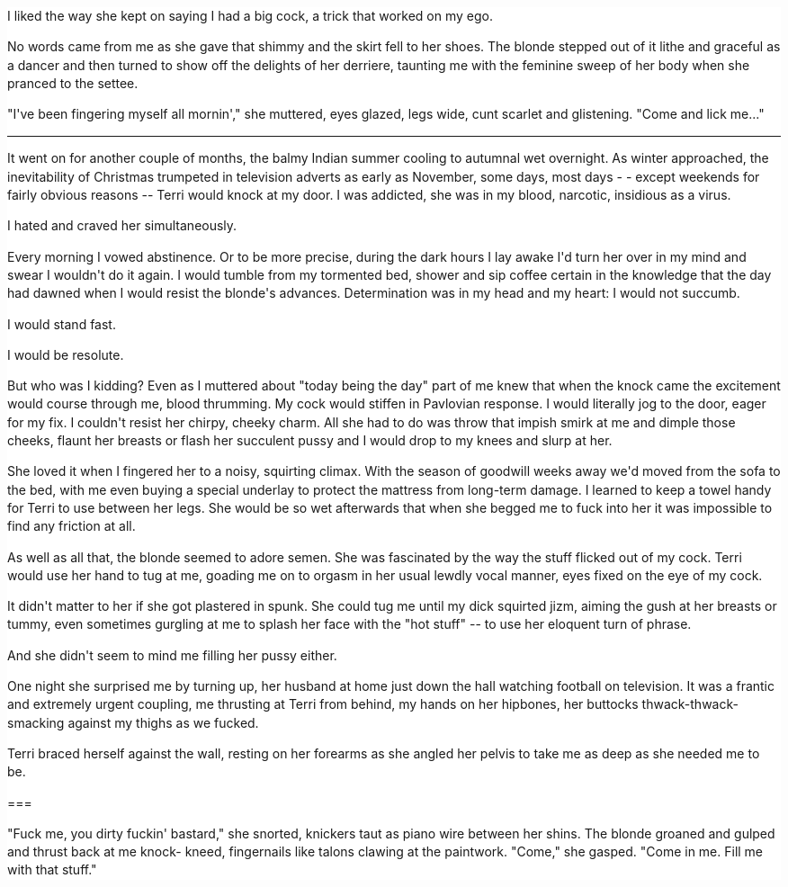 I liked the way she kept on saying I had a big cock, a trick that worked on my ego. 

No words came from me as she gave that shimmy and the skirt fell to her shoes. The blonde stepped out of it lithe and graceful as a dancer and then turned to show off the delights of her derriere, taunting me with the feminine sweep of her body when she pranced to the settee. 

"I've been fingering myself all mornin'," she muttered, eyes glazed, legs wide, cunt scarlet and glistening. "Come and lick me..." 

*** 

It went on for another couple of months, the balmy Indian summer cooling to autumnal wet overnight. As winter approached, the inevitability of Christmas trumpeted in television adverts as early as November, some days, most days - - except weekends for fairly obvious reasons -- Terri would knock at my door. I was addicted, she was in my blood, narcotic, insidious as a virus. 

I hated and craved her simultaneously. 

Every morning I vowed abstinence. Or to be more precise, during the dark hours I lay awake I'd turn her over in my mind and swear I wouldn't do it again. I would tumble from my tormented bed, shower and sip coffee certain in the knowledge that the day had dawned when I would resist the blonde's advances. Determination was in my head and my heart: I would not succumb. 

I would stand fast. 

I would be resolute. 

But who was I kidding? Even as I muttered about "today being the day" part of me knew that when the knock came the excitement would course through me, blood thrumming. My cock would stiffen in Pavlovian response. I would literally jog to the door, eager for my fix. I couldn't resist her chirpy, cheeky charm. All she had to do was throw that impish smirk at me and dimple those cheeks, flaunt her breasts or flash her succulent pussy and I would drop to my knees and slurp at her. 

She loved it when I fingered her to a noisy, squirting climax. With the season of goodwill weeks away we'd moved from the sofa to the bed, with me even buying a special underlay to protect the mattress from long-term damage. I learned to keep a towel handy for Terri to use between her legs. She would be so wet afterwards that when she begged me to fuck into her it was impossible to find any friction at all. 

As well as all that, the blonde seemed to adore semen. She was fascinated by the way the stuff flicked out of my cock. Terri would use her hand to tug at me, goading me on to orgasm in her usual lewdly vocal manner, eyes fixed on the eye of my cock. 

It didn't matter to her if she got plastered in spunk. She could tug me until my dick squirted jizm, aiming the gush at her breasts or tummy, even sometimes gurgling at me to splash her face with the "hot stuff" -- to use her eloquent turn of phrase. 

And she didn't seem to mind me filling her pussy either. 

One night she surprised me by turning up, her husband at home just down the hall watching football on television. It was a frantic and extremely urgent coupling, me thrusting at Terri from behind, my hands on her hipbones, her buttocks thwack-thwack-smacking against my thighs as we fucked. 

Terri braced herself against the wall, resting on her forearms as she angled her pelvis to take me as deep as she needed me to be.  

===

"Fuck me, you dirty fuckin' bastard," she snorted, knickers taut as piano wire between her shins. The blonde groaned and gulped and thrust back at me knock- kneed, fingernails like talons clawing at the paintwork. "Come," she gasped. "Come in me. Fill me with that stuff." 
